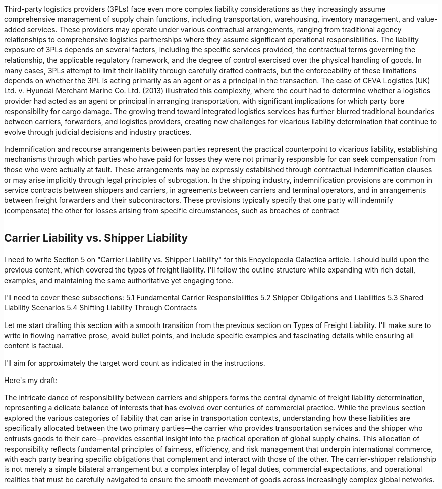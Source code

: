 Third-party logistics providers (3PLs) face even more complex liability considerations as they increasingly assume comprehensive management of supply chain functions, including transportation, warehousing, inventory management, and value-added services. These providers may operate under various contractual arrangements, ranging from traditional agency relationships to comprehensive logistics partnerships where they assume significant operational responsibilities. The liability exposure of 3PLs depends on several factors, including the specific services provided, the contractual terms governing the relationship, the applicable regulatory framework, and the degree of control exercised over the physical handling of goods. In many cases, 3PLs attempt to limit their liability through carefully drafted contracts, but the enforceability of these limitations depends on whether the 3PL is acting primarily as an agent or as a principal in the transaction. The case of CEVA Logistics (UK) Ltd. v. Hyundai Merchant Marine Co. Ltd. (2013) illustrated this complexity, where the court had to determine whether a logistics provider had acted as an agent or principal in arranging transportation, with significant implications for which party bore responsibility for cargo damage. The growing trend toward integrated logistics services has further blurred traditional boundaries between carriers, forwarders, and logistics providers, creating new challenges for vicarious liability determination that continue to evolve through judicial decisions and industry practices.

Indemnification and recourse arrangements between parties represent the practical counterpoint to vicarious liability, establishing mechanisms through which parties who have paid for losses they were not primarily responsible for can seek compensation from those who were actually at fault. These arrangements may be expressly established through contractual indemnification clauses or may arise implicitly through legal principles of subrogation. In the shipping industry, indemnification provisions are common in service contracts between shippers and carriers, in agreements between carriers and terminal operators, and in arrangements between freight forwarders and their subcontractors. These provisions typically specify that one party will indemnify (compensate) the other for losses arising from specific circumstances, such as breaches of contract

## Carrier Liability vs. Shipper Liability

<think>I need to write Section 5 on "Carrier Liability vs. Shipper Liability" for this Encyclopedia Galactica article. I should build upon the previous content, which covered the types of freight liability. I'll follow the outline structure while expanding with rich detail, examples, and maintaining the same authoritative yet engaging tone.

I'll need to cover these subsections:
5.1 Fundamental Carrier Responsibilities
5.2 Shipper Obligations and Liabilities
5.3 Shared Liability Scenarios 
5.4 Shifting Liability Through Contracts

Let me start drafting this section with a smooth transition from the previous section on Types of Freight Liability. I'll make sure to write in flowing narrative prose, avoid bullet points, and include specific examples and fascinating details while ensuring all content is factual.

I'll aim for approximately the target word count as indicated in the instructions.

Here's my draft:

The intricate dance of responsibility between carriers and shippers forms the central dynamic of freight liability determination, representing a delicate balance of interests that has evolved over centuries of commercial practice. While the previous section explored the various categories of liability that can arise in transportation contexts, understanding how these liabilities are specifically allocated between the two primary parties—the carrier who provides transportation services and the shipper who entrusts goods to their care—provides essential insight into the practical operation of global supply chains. This allocation of responsibility reflects fundamental principles of fairness, efficiency, and risk management that underpin international commerce, with each party bearing specific obligations that complement and interact with those of the other. The carrier-shipper relationship is not merely a simple bilateral arrangement but a complex interplay of legal duties, commercial expectations, and operational realities that must be carefully navigated to ensure the smooth movement of goods across increasingly complex global networks.
